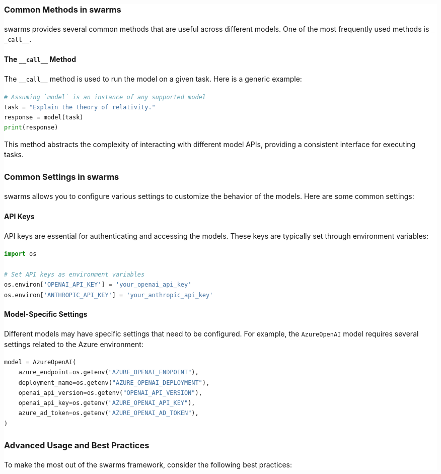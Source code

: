 ### Common Methods in swarms

swarms provides several common methods that are useful across different models. One of the most frequently used methods is `__call__`.

#### The `__call__` Method

The `__call__` method is used to run the model on a given task. Here is a generic example:

```python
# Assuming `model` is an instance of any supported model
task = "Explain the theory of relativity."
response = model(task)
print(response)
```

This method abstracts the complexity of interacting with different model APIs, providing a consistent interface for executing tasks.

### Common Settings in swarms

swarms allows you to configure various settings to customize the behavior of the models. Here are some common settings:

#### API Keys

API keys are essential for authenticating and accessing the models. These keys are typically set through environment variables:

```python
import os

# Set API keys as environment variables
os.environ['OPENAI_API_KEY'] = 'your_openai_api_key'
os.environ['ANTHROPIC_API_KEY'] = 'your_anthropic_api_key'
```

#### Model-Specific Settings

Different models may have specific settings that need to be configured. For example, the `AzureOpenAI` model requires several settings related to the Azure environment:

```python
model = AzureOpenAI(
    azure_endpoint=os.getenv("AZURE_OPENAI_ENDPOINT"),
    deployment_name=os.getenv("AZURE_OPENAI_DEPLOYMENT"),
    openai_api_version=os.getenv("OPENAI_API_VERSION"),
    openai_api_key=os.getenv("AZURE_OPENAI_API_KEY"),
    azure_ad_token=os.getenv("AZURE_OPENAI_AD_TOKEN"),
)
```

### Advanced Usage and Best Practices

To make the most out of the swarms framework, consider the following best practices:
